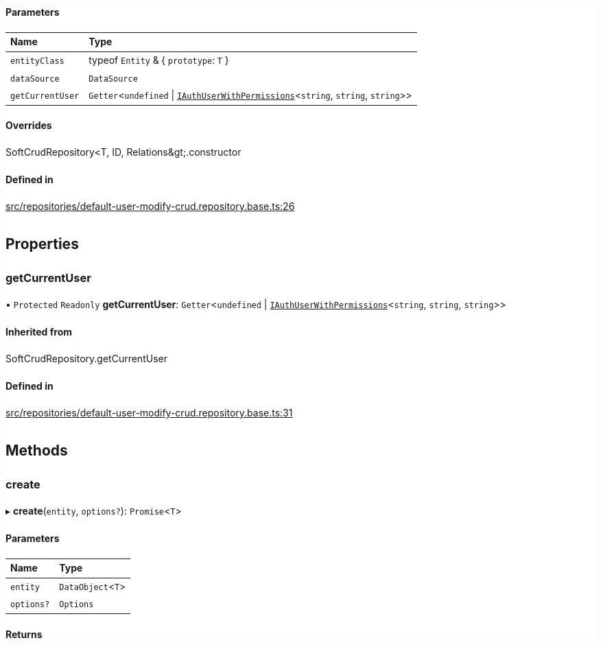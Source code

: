 #### Parameters

| Name | Type |
| :------ | :------ |
| `entityClass` | typeof `Entity` & { `prototype`: `T`  } |
| `dataSource` | `DataSource` |
| `getCurrentUser` | `Getter`<`undefined` \| [`IAuthUserWithPermissions`](../interfaces/IAuthUserWithPermissions.md)<`string`, `string`, `string`\>\> |

#### Overrides

SoftCrudRepository&lt;T, ID, Relations\&gt;.constructor

#### Defined in

[src/repositories/default-user-modify-crud.repository.base.ts:26](https://github.com/sourcefuse/loopback4-microservice-catalog/blob/6c16af104/packages/core/src/repositories/default-user-modify-crud.repository.base.ts#L26)

## Properties

### getCurrentUser

• `Protected` `Readonly` **getCurrentUser**: `Getter`<`undefined` \| [`IAuthUserWithPermissions`](../interfaces/IAuthUserWithPermissions.md)<`string`, `string`, `string`\>\>

#### Inherited from

SoftCrudRepository.getCurrentUser

#### Defined in

[src/repositories/default-user-modify-crud.repository.base.ts:31](https://github.com/sourcefuse/loopback4-microservice-catalog/blob/6c16af104/packages/core/src/repositories/default-user-modify-crud.repository.base.ts#L31)

## Methods

### create

▸ **create**(`entity`, `options?`): `Promise`<`T`\>

#### Parameters

| Name | Type |
| :------ | :------ |
| `entity` | `DataObject`<`T`\> |
| `options?` | `Options` |

#### Returns

